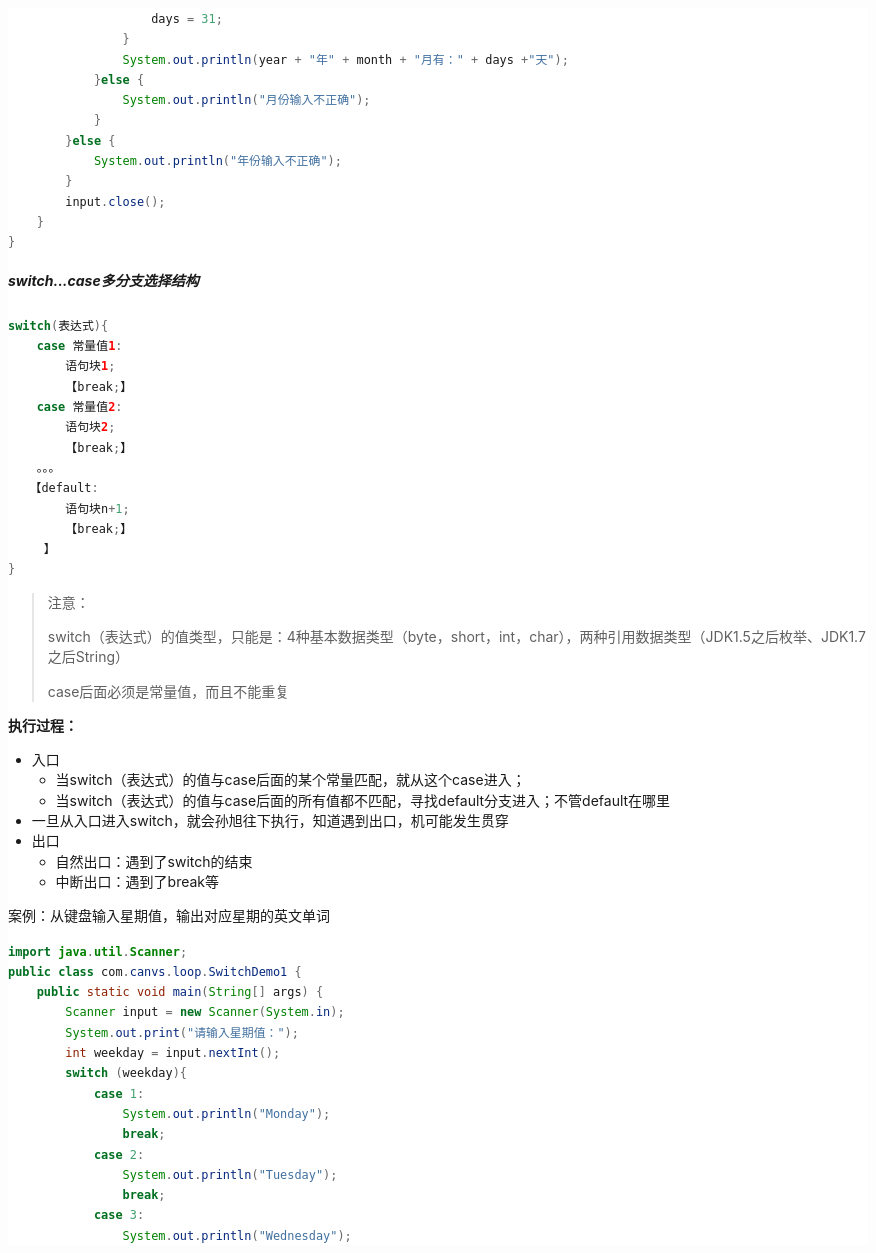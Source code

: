 ```java
                    days = 31;
                }
                System.out.println(year + "年" + month + "月有：" + days +"天");
            }else {
                System.out.println("月份输入不正确");
            }
        }else {
            System.out.println("年份输入不正确");
        }
        input.close();
    }
}
```

##### switch...case多分支选择结构

```java
switch(表达式){
    case 常量值1:
        语句块1;
        【break;】
    case 常量值2:
        语句块2;
        【break;】   
    。。。
   【default:
        语句块n+1;
        【break;】
     】
}
```

> 注意：
>
> switch（表达式）的值类型，只能是：4种基本数据类型（byte，short，int，char），两种引用数据类型（JDK1.5之后枚举、JDK1.7之后String）
>
> case后面必须是常量值，而且不能重复

**执行过程：**

- 入口
  - 当switch（表达式）的值与case后面的某个常量匹配，就从这个case进入；
  - 当switch（表达式）的值与case后面的所有值都不匹配，寻找default分支进入；不管default在哪里
- 一旦从入口进入switch，就会孙旭往下执行，知道遇到出口，机可能发生贯穿
- 出口
  - 自然出口：遇到了switch的结束
  - 中断出口：遇到了break等

案例：从键盘输入星期值，输出对应星期的英文单词

```java
import java.util.Scanner;
public class com.canvs.loop.SwitchDemo1 {
    public static void main(String[] args) {
        Scanner input = new Scanner(System.in);
        System.out.print("请输入星期值：");
        int weekday = input.nextInt();
        switch (weekday){
            case 1:
                System.out.println("Monday");
                break;
            case 2:
                System.out.println("Tuesday");
                break;
            case 3:
                System.out.println("Wednesday");
```